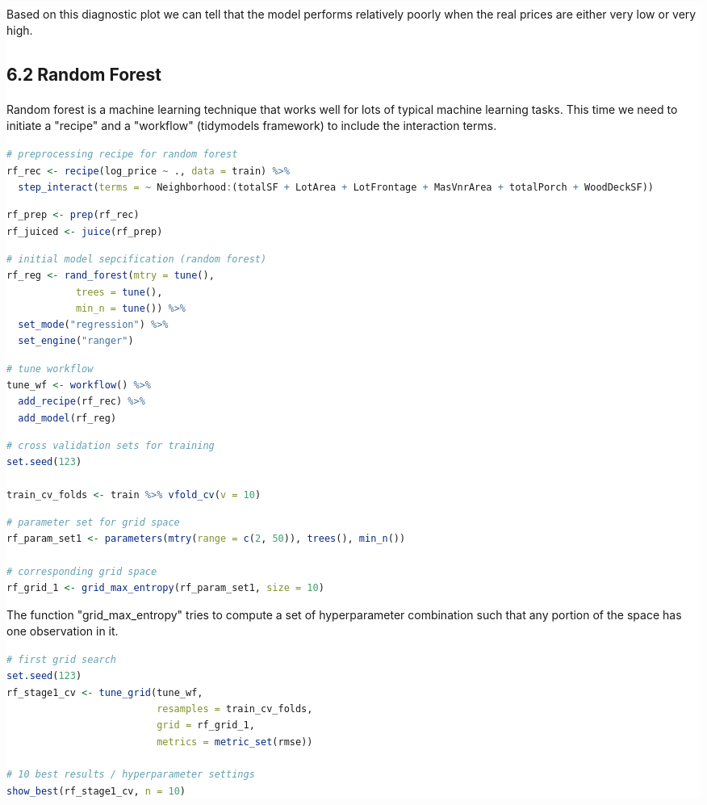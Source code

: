Based on this diagnostic plot we can tell that the model performs relatively poorly when the real prices are either very low or very high.

6.2 Random Forest
-----------------

Random forest is a machine learning technique that works well for lots of typical machine learning tasks. This time we need to initiate a "recipe" and a "workflow" (tidymodels framework) to include the interaction terms.

``` r
# preprocessing recipe for random forest
rf_rec <- recipe(log_price ~ ., data = train) %>%
  step_interact(terms = ~ Neighborhood:(totalSF + LotArea + LotFrontage + MasVnrArea + totalPorch + WoodDeckSF))
```

``` r
rf_prep <- prep(rf_rec)
rf_juiced <- juice(rf_prep)
```

``` r
# initial model sepcification (random forest)
rf_reg <- rand_forest(mtry = tune(),
            trees = tune(),
            min_n = tune()) %>%
  set_mode("regression") %>%
  set_engine("ranger")
```

``` r
# tune workflow
tune_wf <- workflow() %>%
  add_recipe(rf_rec) %>%
  add_model(rf_reg)
```

``` r
# cross validation sets for training
set.seed(123)

train_cv_folds <- train %>% vfold_cv(v = 10)
```

``` r
# parameter set for grid space
rf_param_set1 <- parameters(mtry(range = c(2, 50)), trees(), min_n())

# corresponding grid space
rf_grid_1 <- grid_max_entropy(rf_param_set1, size = 10)
```

The function "grid\_max\_entropy" tries to compute a set of hyperparameter combination such that any portion of the space has one observation in it.

``` r
# first grid search
set.seed(123)
rf_stage1_cv <- tune_grid(tune_wf,
                          resamples = train_cv_folds,
                          grid = rf_grid_1,
                          metrics = metric_set(rmse))

# 10 best results / hyperparameter settings
show_best(rf_stage1_cv, n = 10)
```
